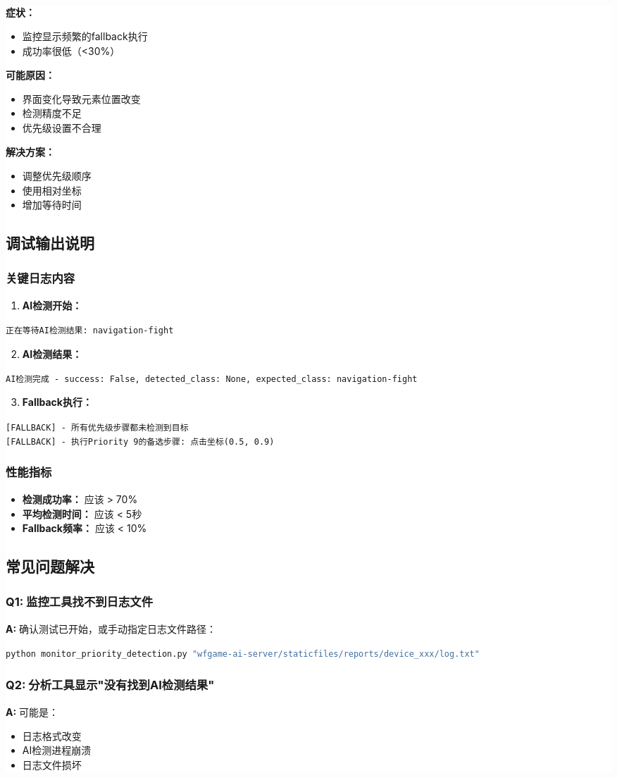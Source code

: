 **症状：**
- 监控显示频繁的fallback执行
- 成功率很低（<30%）

**可能原因：**
- 界面变化导致元素位置改变
- 检测精度不足
- 优先级设置不合理

**解决方案：**
- 调整优先级顺序
- 使用相对坐标
- 增加等待时间

## 调试输出说明

### 关键日志内容

1. **AI检测开始：**
```
正在等待AI检测结果: navigation-fight
```

2. **AI检测结果：**
```
AI检测完成 - success: False, detected_class: None, expected_class: navigation-fight
```

3. **Fallback执行：**
```
[FALLBACK] - 所有优先级步骤都未检测到目标
[FALLBACK] - 执行Priority 9的备选步骤: 点击坐标(0.5, 0.9)
```

### 性能指标

- **检测成功率：** 应该 > 70%
- **平均检测时间：** 应该 < 5秒
- **Fallback频率：** 应该 < 10%

## 常见问题解决

### Q1: 监控工具找不到日志文件
**A:** 确认测试已开始，或手动指定日志文件路径：
```bash
python monitor_priority_detection.py "wfgame-ai-server/staticfiles/reports/device_xxx/log.txt"
```

### Q2: 分析工具显示"没有找到AI检测结果"
**A:** 可能是：
- 日志格式改变
- AI检测进程崩溃
- 日志文件损坏

